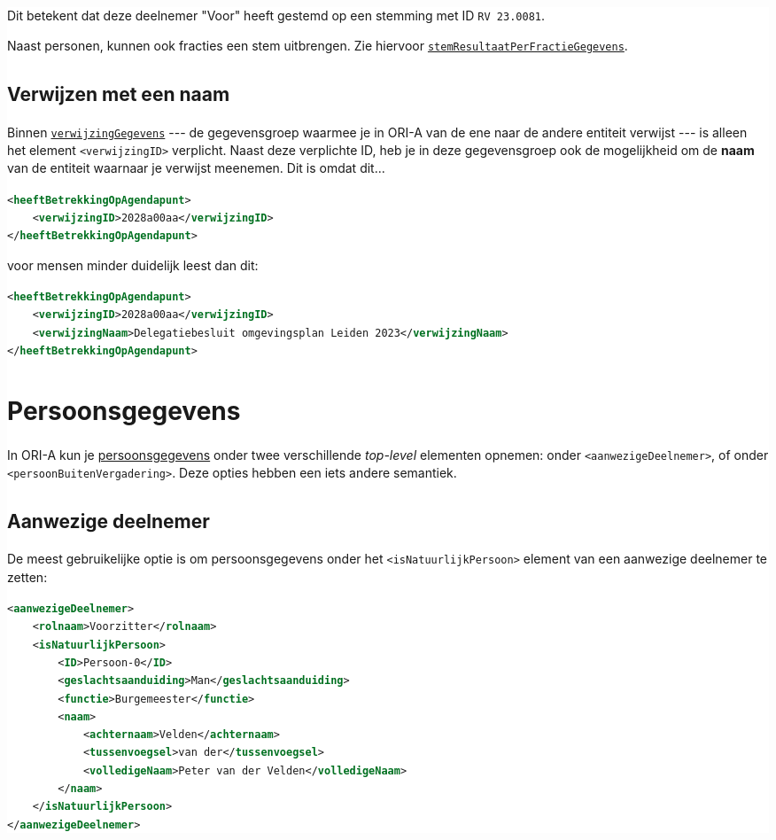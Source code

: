 Dit betekent dat deze deelnemer "Voor"  heeft gestemd op een stemming met ID `RV 23.0081`. 

Naast personen, kunnen ook fracties een stem uitbrengen. Zie hiervoor [`stemResultaatPerFractieGegevens`](xml-schema#stemrestulaat-per-fractie-gegevens).

## Verwijzen met een naam

Binnen [`verwijzingGegevens`](#verwijzing-gegevens) --- de gegevensgroep waarmee je in ORI-A van de ene naar de andere entiteit verwijst --- is alleen het element `<verwijzingID>` verplicht. Naast deze verplichte ID, heb je in deze gegevensgroep ook de mogelijkheid om de **naam** van de entiteit waarnaar je verwijst meenemen.  Dit is omdat dit...

``` xml
<heeftBetrekkingOpAgendapunt>
    <verwijzingID>2028a00aa</verwijzingID>
</heeftBetrekkingOpAgendapunt>
```

voor mensen minder duidelijk leest dan dit:

``` xml
<heeftBetrekkingOpAgendapunt>
    <verwijzingID>2028a00aa</verwijzingID>
    <verwijzingNaam>Delegatiebesluit omgevingsplan Leiden 2023</verwijzingNaam>
</heeftBetrekkingOpAgendapunt>
```

# Persoonsgegevens

In ORI-A kun je [persoonsgegevens](documentatie#natuurlijk-persoon-gegevens) onder twee verschillende _top-level_ elementen opnemen: onder `<aanwezigeDeelnemer>`, of onder `<persoonBuitenVergadering>`. Deze opties hebben een iets andere semantiek.

## Aanwezige deelnemer


De meest gebruikelijke optie is om persoonsgegevens onder het `<isNatuurlijkPersoon>` element van een aanwezige deelnemer te zetten:

``` xml
<aanwezigeDeelnemer>
    <rolnaam>Voorzitter</rolnaam>
    <isNatuurlijkPersoon>
        <ID>Persoon-0</ID>
        <geslachtsaanduiding>Man</geslachtsaanduiding>
        <functie>Burgemeester</functie>
        <naam>
            <achternaam>Velden</achternaam>
            <tussenvoegsel>van der</tussenvoegsel>
            <volledigeNaam>Peter van der Velden</volledigeNaam>
        </naam>
    </isNatuurlijkPersoon>
</aanwezigeDeelnemer>
```
